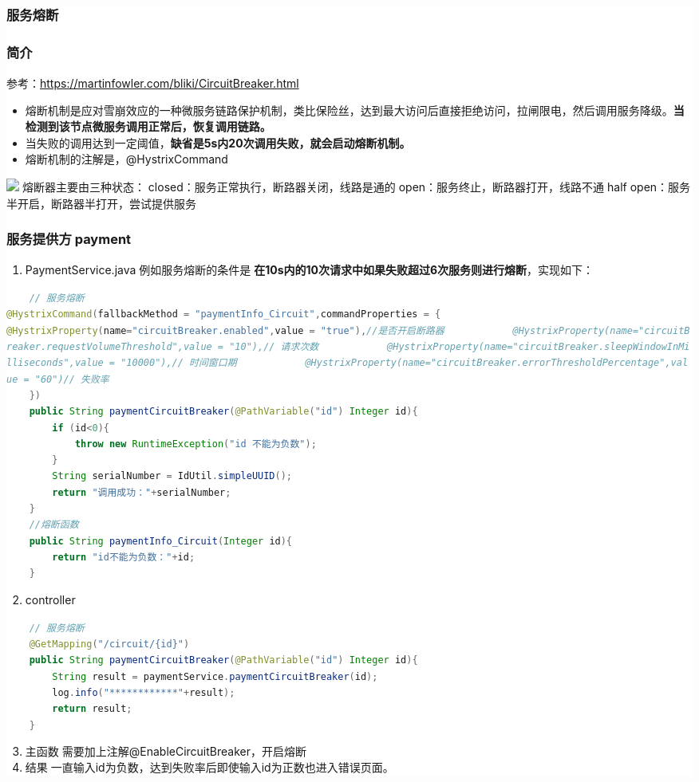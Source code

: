 ### 服务熔断
### 简介
参考：https://martinfowler.com/bliki/CircuitBreaker.html
- 熔断机制是应对雪崩效应的一种微服务链路保护机制，类比保险丝，达到最大访问后直接拒绝访问，拉闸限电，然后调用服务降级。**当检测到该节点微服务调用正常后，恢复调用链路。**
- 当失败的调用达到一定阈值，**缺省是5s内20次调用失败，就会启动熔断机制。**
- 熔断机制的注解是，@HystrixCommand

![](https://note.youdao.com/yws/api/personal/file/C1CC319EA5AE4B48AB714C8F5C2A2501?method=download&shareKey=3817704fff5bfb735817ada4c0f73bd6)
熔断器主要由三种状态：
closed：服务正常执行，断路器关闭，线路是通的
open：服务终止，断路器打开，线路不通
half open：服务半开启，断路器半打开，尝试提供服务

### 服务提供方 payment
1. PaymentService.java
例如服务熔断的条件是 **在10s内的10次请求中如果失败超过6次服务则进行熔断**，实现如下：
```java
    // 服务熔断
@HystrixCommand(fallbackMethod = "paymentInfo_Circuit",commandProperties = {
@HystrixProperty(name="circuitBreaker.enabled",value = "true"),//是否开启断路器            @HystrixProperty(name="circuitBreaker.requestVolumeThreshold",value = "10"),// 请求次数            @HystrixProperty(name="circuitBreaker.sleepWindowInMilliseconds",value = "10000"),// 时间窗口期            @HystrixProperty(name="circuitBreaker.errorThresholdPercentage",value = "60")// 失败率    
    })
    public String paymentCircuitBreaker(@PathVariable("id") Integer id){
        if (id<0){
            throw new RuntimeException("id 不能为负数");
        }
        String serialNumber = IdUtil.simpleUUID();
        return "调用成功："+serialNumber;
    }
    //熔断函数
    public String paymentInfo_Circuit(Integer id){
        return "id不能为负数："+id;
    }
```
2. controller
```java
    // 服务熔断
    @GetMapping("/circuit/{id}")
    public String paymentCircuitBreaker(@PathVariable("id") Integer id){
        String result = paymentService.paymentCircuitBreaker(id);
        log.info("************"+result);
        return result;
    }
```
3. 主函数
需要加上注解@EnableCircuitBreaker，开启熔断
4. 结果
一直输入id为负数，达到失败率后即使输入id为正数也进入错误页面。
